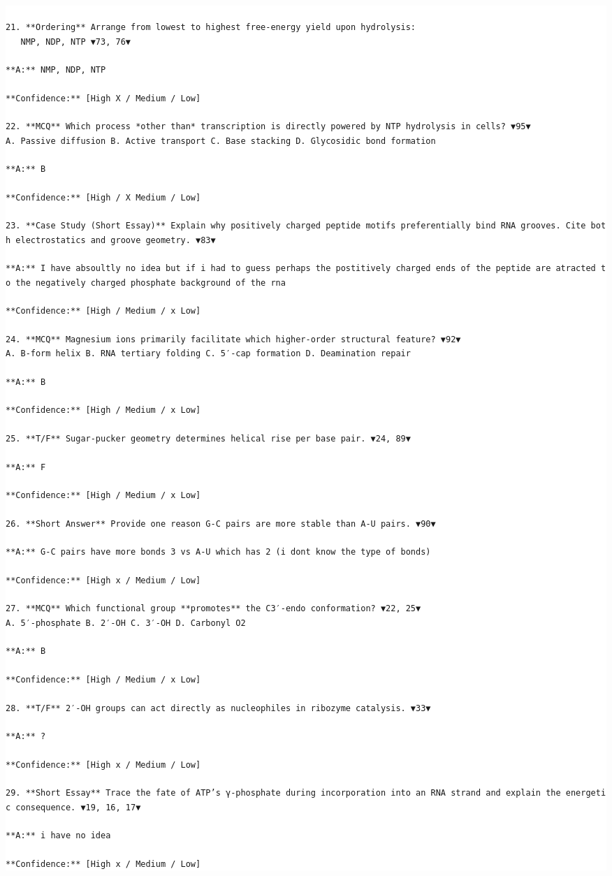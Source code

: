    ```

21. **Ordering** Arrange from lowest to highest free-energy yield upon hydrolysis:
      NMP, NDP, NTP ▼73, 76▼
   
   **A:** NMP, NDP, NTP

   **Confidence:** [High X / Medium / Low]

22. **MCQ** Which process *other than* transcription is directly powered by NTP hydrolysis in cells? ▼95▼
   A. Passive diffusion B. Active transport C. Base stacking D. Glycosidic bond formation
   
   **A:** B

   **Confidence:** [High / X Medium / Low]

23. **Case Study (Short Essay)** Explain why positively charged peptide motifs preferentially bind RNA grooves. Cite both electrostatics and groove geometry. ▼83▼
   
   **A:** I have absoultly no idea but if i had to guess perhaps the postitively charged ends of the peptide are atracted to the negatively charged phosphate background of the rna 

   **Confidence:** [High / Medium / x Low]

24. **MCQ** Magnesium ions primarily facilitate which higher-order structural feature? ▼92▼
   A. B-form helix B. RNA tertiary folding C. 5′-cap formation D. Deamination repair
   
   **A:** B

   **Confidence:** [High / Medium / x Low]

25. **T/F** Sugar-pucker geometry determines helical rise per base pair. ▼24, 89▼
   
   **A:** F

   **Confidence:** [High / Medium / x Low]

26. **Short Answer** Provide one reason G-C pairs are more stable than A-U pairs. ▼90▼
   
   **A:** G-C pairs have more bonds 3 vs A-U which has 2 (i dont know the type of bonds)

   **Confidence:** [High x / Medium / Low]

27. **MCQ** Which functional group **promotes** the C3′-endo conformation? ▼22, 25▼
   A. 5′-phosphate B. 2′-OH C. 3′-OH D. Carbonyl O2
   
   **A:** B
   
   **Confidence:** [High / Medium / x Low]

28. **T/F** 2′-OH groups can act directly as nucleophiles in ribozyme catalysis. ▼33▼
   
   **A:** ?

   **Confidence:** [High x / Medium / Low]

29. **Short Essay** Trace the fate of ATP’s γ-phosphate during incorporation into an RNA strand and explain the energetic consequence. ▼19, 16, 17▼
   
   **A:** i have no idea

   **Confidence:** [High x / Medium / Low]

   ```